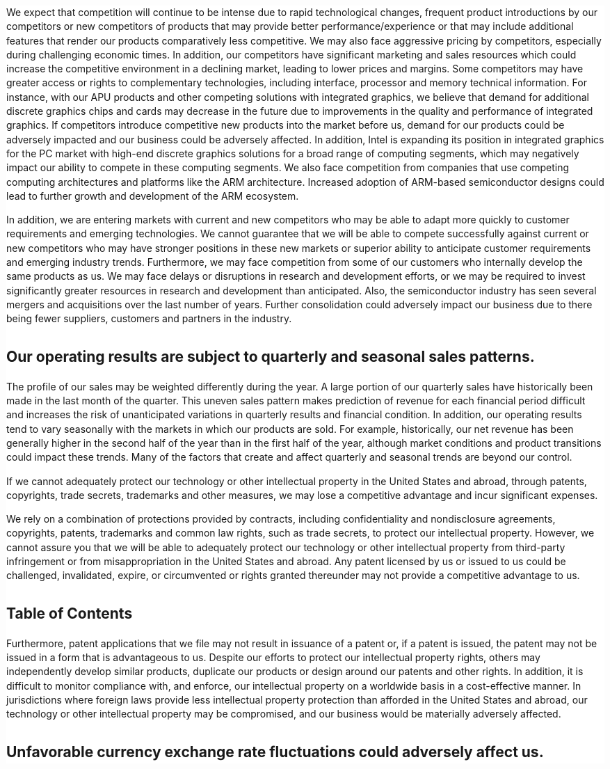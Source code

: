 <p>We expect that competition will continue to be intense due to rapid technological changes, frequent product introductions by our competitors or new competitors of products that may provide better performance/experience or that may include additional features that render our products comparatively less competitive. We may also face aggressive pricing by competitors, especially during challenging economic times. In addition, our competitors have significant marketing and sales resources which could increase the competitive environment in a declining market, leading to lower prices and margins. Some competitors may have greater access or rights to complementary technologies, including interface, processor and memory technical information. For instance, with our APU products and other competing solutions with integrated graphics, we believe that demand for additional discrete graphics chips and cards may decrease in the future due to improvements in the quality and performance of integrated graphics. If competitors introduce competitive new products into the market before us, demand for our products could be adversely impacted and our business could be adversely affected. In addition, Intel is expanding its position in integrated graphics for the PC market with high-end discrete graphics solutions for a broad range of computing segments, which may negatively impact our ability to compete in these computing segments. We also face competition from companies that use competing computing architectures and platforms like the ARM architecture. Increased adoption of ARM-based semiconductor designs could lead to further growth and development of the ARM ecosystem.</p>
<p>In addition, we are entering markets with current and new competitors who may be able to adapt more quickly to customer requirements and emerging technologies. We cannot guarantee that we will be able to compete successfully against current or new competitors who may have stronger positions in these new markets or superior ability to anticipate customer requirements and emerging industry trends. Furthermore, we may face competition from some of our customers who internally develop the same products as us. We may face delays or disruptions in research and development efforts, or we may be required to invest significantly greater resources in research and development than anticipated. Also, the semiconductor industry has seen several mergers and acquisitions over the last number of years. Further consolidation could adversely impact our business due to there being fewer suppliers, customers and partners in the industry.</p>
<h2>Our operating results are subject to quarterly and seasonal sales patterns.</h2>
<p>The profile of our sales may be weighted differently during the year. A large portion of our quarterly sales have historically been made in the last month of the quarter. This uneven sales pattern makes prediction of revenue for each financial period difficult and increases the risk of unanticipated variations in quarterly results and financial condition. In addition, our operating results tend to vary seasonally with the markets in which our products are sold. For example, historically, our net revenue has been generally higher in the second half of the year than in the first half of the year, although market conditions and product transitions could impact these trends. Many of the factors that create and affect quarterly and seasonal trends are beyond our control.</p>
<p>If we cannot adequately protect our technology or other intellectual property in the United States and abroad, through patents, copyrights, trade secrets, trademarks and other measures, we may lose a competitive advantage and incur significant expenses.</p>
<p>We rely on a combination of protections provided by contracts, including confidentiality and nondisclosure agreements, copyrights, patents, trademarks and common law rights, such as trade secrets, to protect our intellectual property. However, we cannot assure you that we will be able to adequately protect our technology or other intellectual property from third-party infringement or from misappropriation in the United States and abroad. Any patent licensed by us or issued to us could be challenged, invalidated, expire, or circumvented or rights granted thereunder may not provide a competitive advantage to us.</p>
<h2>Table of Contents</h2>
<p>Furthermore, patent applications that we file may not result in issuance of a patent or, if a patent is issued, the patent may not be issued in a form that is advantageous to us. Despite our efforts to protect our intellectual property rights, others may independently develop similar products, duplicate our products or design around our patents and other rights. In addition, it is difficult to monitor compliance with, and enforce, our intellectual property on a worldwide basis in a cost-effective manner. In jurisdictions where foreign laws provide less intellectual property protection than afforded in the United States and abroad, our technology or other intellectual property may be compromised, and our business would be materially adversely affected.</p>
<h2>Unfavorable currency exchange rate fluctuations could adversely affect us.</h2>